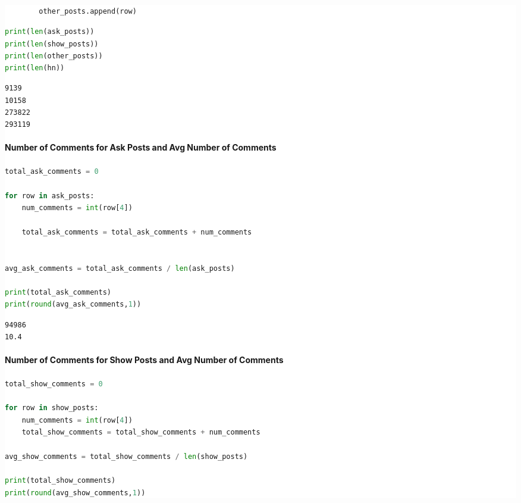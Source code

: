 ```python
        other_posts.append(row)
```


```python
print(len(ask_posts))
print(len(show_posts))
print(len(other_posts))
print(len(hn))
```

    9139
    10158
    273822
    293119
    

#### Number of Comments for Ask Posts and Avg Number of Comments


```python
total_ask_comments = 0

for row in ask_posts:
    num_comments = int(row[4])
    
    total_ask_comments = total_ask_comments + num_comments

    
avg_ask_comments = total_ask_comments / len(ask_posts)

print(total_ask_comments)
print(round(avg_ask_comments,1))
```

    94986
    10.4
    

#### Number of Comments for Show Posts and Avg Number of Comments


```python
total_show_comments = 0

for row in show_posts:
    num_comments = int(row[4])
    total_show_comments = total_show_comments + num_comments
    
avg_show_comments = total_show_comments / len(show_posts)

print(total_show_comments)
print(round(avg_show_comments,1))
```
